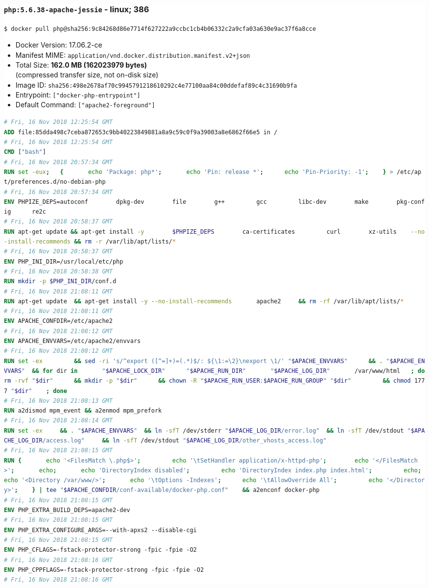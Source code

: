 ### `php:5.6.38-apache-jessie` - linux; 386

```console
$ docker pull php@sha256:9c84268d86e7714f627222a9ccbc1cb4b06332c2a9cfa03a630e9ac37f6a8cce
```

-	Docker Version: 17.06.2-ce
-	Manifest MIME: `application/vnd.docker.distribution.manifest.v2+json`
-	Total Size: **162.0 MB (162023979 bytes)**  
	(compressed transfer size, not on-disk size)
-	Image ID: `sha256:498e2678af70c9945791218610292c4e77100aa84c00ddefaf89c4c31690b9fa`
-	Entrypoint: `["docker-php-entrypoint"]`
-	Default Command: `["apache2-foreground"]`

```dockerfile
# Fri, 16 Nov 2018 12:25:54 GMT
ADD file:85dda498c7ceba872653c9bb40223849881a8a9c59c0f9a39003a8e6862f66e5 in / 
# Fri, 16 Nov 2018 12:25:54 GMT
CMD ["bash"]
# Fri, 16 Nov 2018 20:57:34 GMT
RUN set -eux; 	{ 		echo 'Package: php*'; 		echo 'Pin: release *'; 		echo 'Pin-Priority: -1'; 	} > /etc/apt/preferences.d/no-debian-php
# Fri, 16 Nov 2018 20:57:34 GMT
ENV PHPIZE_DEPS=autoconf 		dpkg-dev 		file 		g++ 		gcc 		libc-dev 		make 		pkg-config 		re2c
# Fri, 16 Nov 2018 20:58:37 GMT
RUN apt-get update && apt-get install -y 		$PHPIZE_DEPS 		ca-certificates 		curl 		xz-utils 	--no-install-recommends && rm -r /var/lib/apt/lists/*
# Fri, 16 Nov 2018 20:58:37 GMT
ENV PHP_INI_DIR=/usr/local/etc/php
# Fri, 16 Nov 2018 20:58:38 GMT
RUN mkdir -p $PHP_INI_DIR/conf.d
# Fri, 16 Nov 2018 21:08:11 GMT
RUN apt-get update 	&& apt-get install -y --no-install-recommends 		apache2 	&& rm -rf /var/lib/apt/lists/*
# Fri, 16 Nov 2018 21:08:11 GMT
ENV APACHE_CONFDIR=/etc/apache2
# Fri, 16 Nov 2018 21:08:12 GMT
ENV APACHE_ENVVARS=/etc/apache2/envvars
# Fri, 16 Nov 2018 21:08:12 GMT
RUN set -ex 		&& sed -ri 's/^export ([^=]+)=(.*)$/: ${\1:=\2}\nexport \1/' "$APACHE_ENVVARS" 		&& . "$APACHE_ENVVARS" 	&& for dir in 		"$APACHE_LOCK_DIR" 		"$APACHE_RUN_DIR" 		"$APACHE_LOG_DIR" 		/var/www/html 	; do 		rm -rvf "$dir" 		&& mkdir -p "$dir" 		&& chown -R "$APACHE_RUN_USER:$APACHE_RUN_GROUP" "$dir" 		&& chmod 1777 "$dir" 	; done
# Fri, 16 Nov 2018 21:08:13 GMT
RUN a2dismod mpm_event && a2enmod mpm_prefork
# Fri, 16 Nov 2018 21:08:14 GMT
RUN set -ex 	&& . "$APACHE_ENVVARS" 	&& ln -sfT /dev/stderr "$APACHE_LOG_DIR/error.log" 	&& ln -sfT /dev/stdout "$APACHE_LOG_DIR/access.log" 	&& ln -sfT /dev/stdout "$APACHE_LOG_DIR/other_vhosts_access.log"
# Fri, 16 Nov 2018 21:08:15 GMT
RUN { 		echo '<FilesMatch \.php$>'; 		echo '\tSetHandler application/x-httpd-php'; 		echo '</FilesMatch>'; 		echo; 		echo 'DirectoryIndex disabled'; 		echo 'DirectoryIndex index.php index.html'; 		echo; 		echo '<Directory /var/www/>'; 		echo '\tOptions -Indexes'; 		echo '\tAllowOverride All'; 		echo '</Directory>'; 	} | tee "$APACHE_CONFDIR/conf-available/docker-php.conf" 	&& a2enconf docker-php
# Fri, 16 Nov 2018 21:08:15 GMT
ENV PHP_EXTRA_BUILD_DEPS=apache2-dev
# Fri, 16 Nov 2018 21:08:15 GMT
ENV PHP_EXTRA_CONFIGURE_ARGS=--with-apxs2 --disable-cgi
# Fri, 16 Nov 2018 21:08:15 GMT
ENV PHP_CFLAGS=-fstack-protector-strong -fpic -fpie -O2
# Fri, 16 Nov 2018 21:08:16 GMT
ENV PHP_CPPFLAGS=-fstack-protector-strong -fpic -fpie -O2
# Fri, 16 Nov 2018 21:08:16 GMT
```